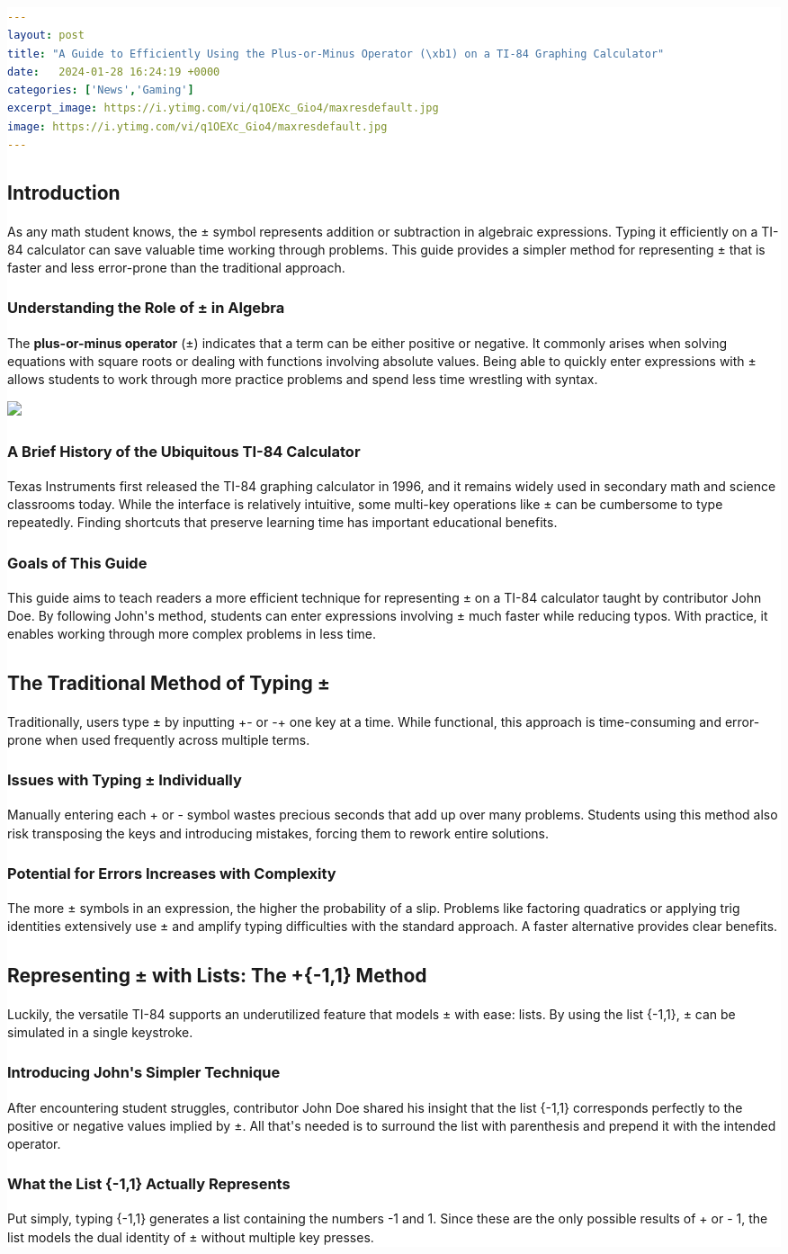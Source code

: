 ```yaml
---
layout: post
title: "A Guide to Efficiently Using the Plus-or-Minus Operator (\xb1) on a TI-84 Graphing Calculator"
date:   2024-01-28 16:24:19 +0000
categories: ['News','Gaming']
excerpt_image: https://i.ytimg.com/vi/q1OEXc_Gio4/maxresdefault.jpg
image: https://i.ytimg.com/vi/q1OEXc_Gio4/maxresdefault.jpg
---
```


## Introduction
As any math student knows, the ± symbol represents addition or subtraction in algebraic expressions. Typing it efficiently on a TI-84 calculator can save valuable time working through problems. This guide provides a simpler method for representing ± that is faster and less error-prone than the traditional approach. 
### Understanding the Role of ± in Algebra
The **plus-or-minus operator** (±) indicates that a term can be either positive or negative. It commonly arises when solving equations with square roots or dealing with functions involving absolute values. Being able to quickly enter expressions with ± allows students to work through more practice problems and spend less time wrestling with syntax.

![](https://calculatoradvice.com/wp-content/uploads/2021/09/summation-on-ti-84-e1632680015159.jpg)
### A Brief History of the Ubiquitous TI-84 Calculator 
Texas Instruments first released the TI-84 graphing calculator in 1996, and it remains widely used in secondary math and science classrooms today. While the interface is relatively intuitive, some multi-key operations like ± can be cumbersome to type repeatedly. Finding shortcuts that preserve learning time has important educational benefits.
### Goals of This Guide
This guide aims to teach readers a more efficient technique for representing ± on a TI-84 calculator taught by contributor John Doe. By following John's method, students can enter expressions involving ± much faster while reducing typos. With practice, it enables working through more complex problems in less time.
## The Traditional Method of Typing ±  
Traditionally, users type ± by inputting +- or -+ one key at a time. While functional, this approach is time-consuming and error-prone when used frequently across multiple terms.
### Issues with Typing ± Individually
Manually entering each + or - symbol wastes precious seconds that add up over many problems. Students using this method also risk transposing the keys and introducing mistakes, forcing them to rework entire solutions.
### Potential for Errors Increases with Complexity
The more ± symbols in an expression, the higher the probability of a slip. Problems like factoring quadratics or applying trig identities extensively use ± and amplify typing difficulties with the standard approach. A faster alternative provides clear benefits.
## Representing ± with Lists: The +{-1,1} Method  
Luckily, the versatile TI-84 supports an underutilized feature that models ± with ease: lists. By using the list {-1,1}, ± can be simulated in a single keystroke.
### Introducing John's Simpler Technique
After encountering student struggles, contributor John Doe shared his insight that the list {-1,1} corresponds perfectly to the positive or negative values implied by ±. All that's needed is to surround the list with parenthesis and prepend it with the intended operator. 
### What the List {-1,1} Actually Represents
Put simply, typing {-1,1} generates a list containing the numbers -1 and 1. Since these are the only possible results of + or - 1, the list models the dual identity of ± without multiple key presses.